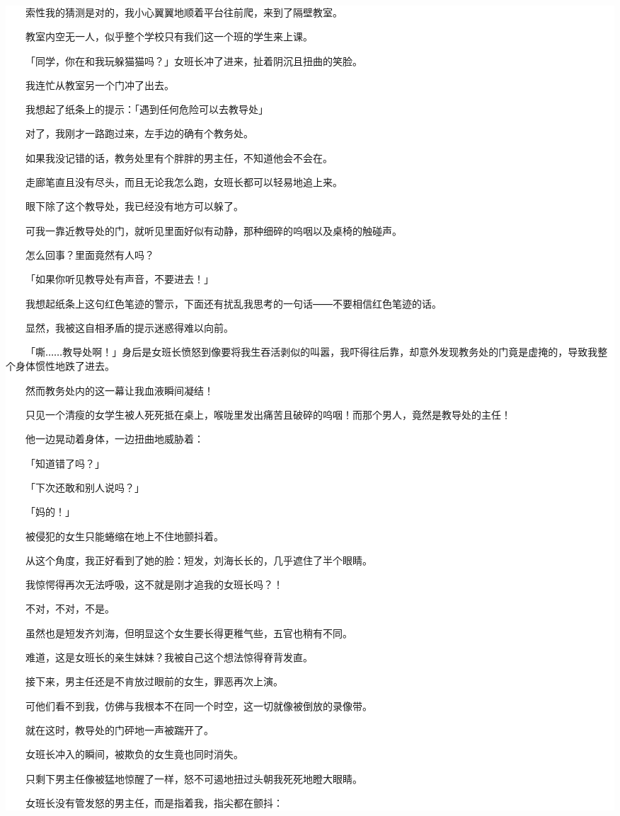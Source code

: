 &emsp;&emsp;索性我的猜测是对的，我小心翼翼地顺着平台往前爬，来到了隔壁教室。  
  
&emsp;&emsp;教室内空无一人，似乎整个学校只有我们这一个班的学生来上课。  
  
&emsp;&emsp;「同学，你在和我玩躲猫猫吗？」女班长冲了进来，扯着阴沉且扭曲的笑脸。  
  
&emsp;&emsp;我连忙从教室另一个门冲了出去。  
  
&emsp;&emsp;我想起了纸条上的提示：「遇到任何危险可以去教导处」  
  
&emsp;&emsp;对了，我刚才一路跑过来，左手边的确有个教务处。  
  
&emsp;&emsp;如果我没记错的话，教务处里有个胖胖的男主任，不知道他会不会在。  
  
&emsp;&emsp;走廊笔直且没有尽头，而且无论我怎么跑，女班长都可以轻易地追上来。  
  
&emsp;&emsp;眼下除了这个教导处，我已经没有地方可以躲了。  
  
&emsp;&emsp;可我一靠近教导处的门，就听见里面好似有动静，那种细碎的呜咽以及桌椅的触碰声。  
  
&emsp;&emsp;怎么回事？里面竟然有人吗？  
  
&emsp;&emsp;「如果你听见教导处有声音，不要进去！」  
  
&emsp;&emsp;我想起纸条上这句红色笔迹的警示，下面还有扰乱我思考的一句话——不要相信红色笔迹的话。  
  
&emsp;&emsp;显然，我被这自相矛盾的提示迷惑得难以向前。  
  
&emsp;&emsp;「嘶……教导处啊！」身后是女班长愤怒到像要将我生吞活剥似的叫嚣，我吓得往后靠，却意外发现教务处的门竟是虚掩的，导致我整个身体惯性地跌了进去。  
  
&emsp;&emsp;然而教务处内的这一幕让我血液瞬间凝结！  
  
&emsp;&emsp;只见一个清瘦的女学生被人死死抵在桌上，喉咙里发出痛苦且破碎的呜咽！而那个男人，竟然是教导处的主任！  
  
&emsp;&emsp;他一边晃动着身体，一边扭曲地威胁着：  
  
&emsp;&emsp;「知道错了吗？」  
  
&emsp;&emsp;「下次还敢和别人说吗？」  
  
&emsp;&emsp;「妈的！」  
  
&emsp;&emsp;被侵犯的女生只能蜷缩在地上不住地颤抖着。  
  
&emsp;&emsp;从这个角度，我正好看到了她的脸：短发，刘海长长的，几乎遮住了半个眼睛。  
  
&emsp;&emsp;我惊愕得再次无法呼吸，这不就是刚才追我的女班长吗？！  
  
&emsp;&emsp;不对，不对，不是。  
  
&emsp;&emsp;虽然也是短发齐刘海，但明显这个女生要长得更稚气些，五官也稍有不同。  
  
&emsp;&emsp;难道，这是女班长的亲生妹妹？我被自己这个想法惊得脊背发直。  
  
&emsp;&emsp;接下来，男主任还是不肯放过眼前的女生，罪恶再次上演。  
  
&emsp;&emsp;可他们看不到我，仿佛与我根本不在同一个时空，这一切就像被倒放的录像带。  
  
&emsp;&emsp;就在这时，教导处的门砰地一声被踹开了。  
  
&emsp;&emsp;女班长冲入的瞬间，被欺负的女生竟也同时消失。  
  
&emsp;&emsp;只剩下男主任像被猛地惊醒了一样，怒不可遏地扭过头朝我死死地瞪大眼睛。  
  
&emsp;&emsp;女班长没有管发怒的男主任，而是指着我，指尖都在颤抖：  
  